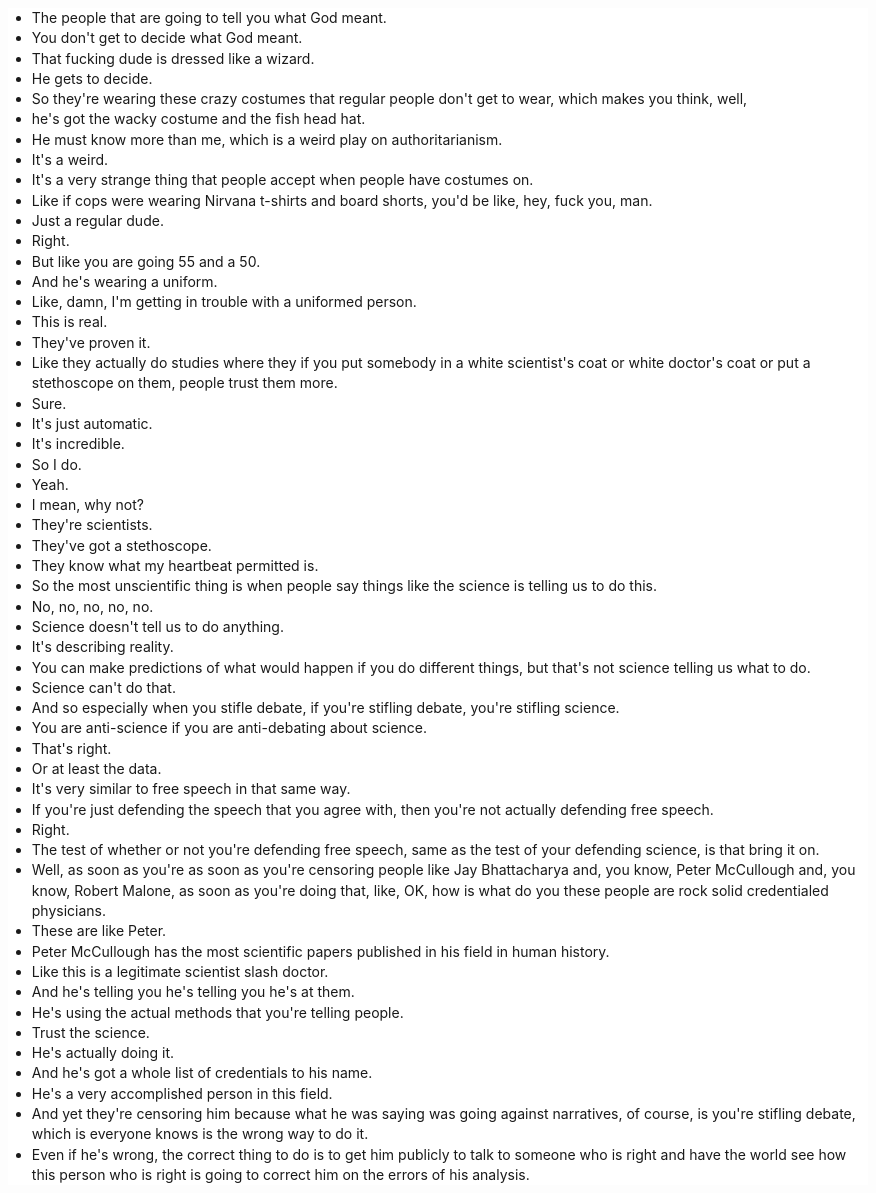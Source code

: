 *  The people that are going to tell you what God meant.
*  You don't get to decide what God meant.
*  That fucking dude is dressed like a wizard.
*  He gets to decide.
*  So they're wearing these crazy costumes that regular people don't get to wear, which makes you think, well,
*  he's got the wacky costume and the fish head hat.
*  He must know more than me, which is a weird play on authoritarianism.
*  It's a weird.
*  It's a very strange thing that people accept when people have costumes on.
*  Like if cops were wearing Nirvana t-shirts and board shorts, you'd be like, hey, fuck you, man.
*  Just a regular dude.
*  Right.
*  But like you are going 55 and a 50.
*  And he's wearing a uniform.
*  Like, damn, I'm getting in trouble with a uniformed person.
*  This is real.
*  They've proven it.
*  Like they actually do studies where they if you put somebody in a white scientist's coat or white doctor's coat or put a stethoscope on them, people trust them more.
*  Sure.
*  It's just automatic.
*  It's incredible.
*  So I do.
*  Yeah.
*  I mean, why not?
*  They're scientists.
*  They've got a stethoscope.
*  They know what my heartbeat permitted is.
*  So the most unscientific thing is when people say things like the science is telling us to do this.
*  No, no, no, no, no.
*  Science doesn't tell us to do anything.
*  It's describing reality.
*  You can make predictions of what would happen if you do different things, but that's not science telling us what to do.
*  Science can't do that.
*  And so especially when you stifle debate, if you're stifling debate, you're stifling science.
*  You are anti-science if you are anti-debating about science.
*  That's right.
*  Or at least the data.
*  It's very similar to free speech in that same way.
*  If you're just defending the speech that you agree with, then you're not actually defending free speech.
*  Right.
*  The test of whether or not you're defending free speech, same as the test of your defending science, is that bring it on.
*  Well, as soon as you're as soon as you're censoring people like Jay Bhattacharya and, you know, Peter McCullough and, you know, Robert Malone, as soon as you're doing that, like, OK, how is what do you these people are rock solid credentialed physicians.
*  These are like Peter.
*  Peter McCullough has the most scientific papers published in his field in human history.
*  Like this is a legitimate scientist slash doctor.
*  And he's telling you he's telling you he's at them.
*  He's using the actual methods that you're telling people.
*  Trust the science.
*  He's actually doing it.
*  And he's got a whole list of credentials to his name.
*  He's a very accomplished person in this field.
*  And yet they're censoring him because what he was saying was going against narratives, of course, is you're stifling debate, which is everyone knows is the wrong way to do it.
*  Even if he's wrong, the correct thing to do is to get him publicly to talk to someone who is right and have the world see how this person who is right is going to correct him on the errors of his analysis.
